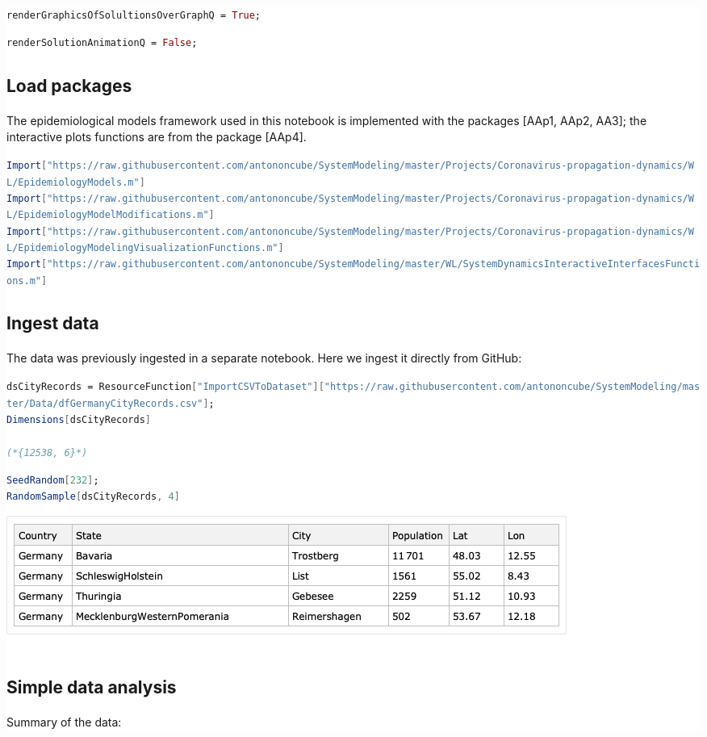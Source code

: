```mathematica
renderGraphicsOfSolultionsOverGraphQ = True;
```

```mathematica
renderSolutionAnimationQ = False;
```

## Load packages

The epidemiological models framework used in this notebook is implemented with the packages [AAp1, AAp2, AA3]; the interactive plots functions are from the package [AAp4].

```mathematica
Import["https://raw.githubusercontent.com/antononcube/SystemModeling/master/Projects/Coronavirus-propagation-dynamics/WL/EpidemiologyModels.m"]
Import["https://raw.githubusercontent.com/antononcube/SystemModeling/master/Projects/Coronavirus-propagation-dynamics/WL/EpidemiologyModelModifications.m"]
Import["https://raw.githubusercontent.com/antononcube/SystemModeling/master/Projects/Coronavirus-propagation-dynamics/WL/EpidemiologyModelingVisualizationFunctions.m"]
Import["https://raw.githubusercontent.com/antononcube/SystemModeling/master/WL/SystemDynamicsInteractiveInterfacesFunctions.m"]
```

## Ingest data

The data was previously ingested in a separate notebook. Here we ingest it directly from GitHub:

```mathematica
dsCityRecords = ResourceFunction["ImportCSVToDataset"]["https://raw.githubusercontent.com/antononcube/SystemModeling/master/Data/dfGermanyCityRecords.csv"];
Dimensions[dsCityRecords]

(*{12538, 6}*)
```

```mathematica
SeedRandom[232];
RandomSample[dsCityRecords, 4]
```

![04ss1iia75yi0](./Diagrams/WirVsVirus-hackathon-Multi-site-SEI2R-over-a-hexagonal-grid-graph/04ss1iia75yi0.png)

## Simple data analysis

Summary of the data:
